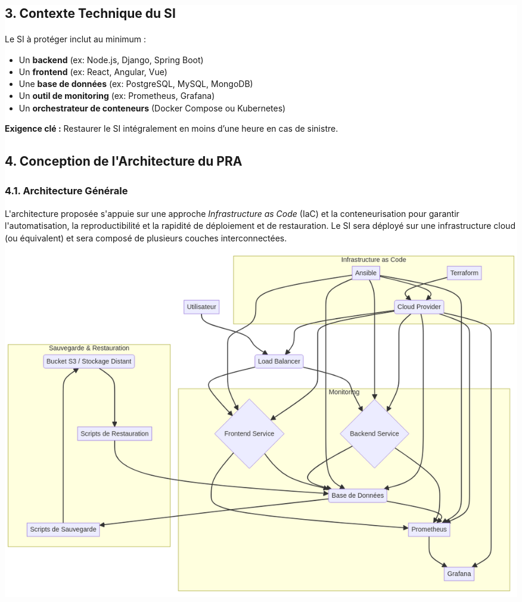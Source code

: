## 3. Contexte Technique du SI

Le SI à protéger inclut au minimum :

*   Un **backend** (ex: Node.js, Django, Spring Boot)
*   Un **frontend** (ex: React, Angular, Vue)
*   Une **base de données** (ex: PostgreSQL, MySQL, MongoDB)
*   Un **outil de monitoring** (ex: Prometheus, Grafana)
*   Un **orchestrateur de conteneurs** (Docker Compose ou Kubernetes)

**Exigence clé :** Restaurer le SI intégralement en moins d’une heure en cas de sinistre.

## 4. Conception de l'Architecture du PRA

### 4.1. Architecture Générale

L'architecture proposée s'appuie sur une approche _Infrastructure as Code_ (IaC) et la conteneurisation pour garantir l'automatisation, la reproductibilité et la rapidité de déploiement et de restauration. Le SI sera déployé sur une infrastructure cloud (ou équivalent) et sera composé de plusieurs couches interconnectées.

![Schéma d'architecture du PRA](architecture.png)
